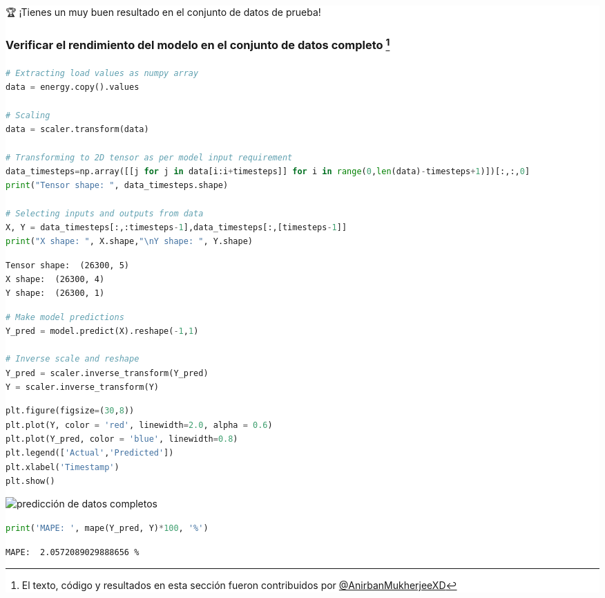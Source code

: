 🏆 ¡Tienes un muy buen resultado en el conjunto de datos de prueba!

### Verificar el rendimiento del modelo en el conjunto de datos completo [^1]

```python
# Extracting load values as numpy array
data = energy.copy().values

# Scaling
data = scaler.transform(data)

# Transforming to 2D tensor as per model input requirement
data_timesteps=np.array([[j for j in data[i:i+timesteps]] for i in range(0,len(data)-timesteps+1)])[:,:,0]
print("Tensor shape: ", data_timesteps.shape)

# Selecting inputs and outputs from data
X, Y = data_timesteps[:,:timesteps-1],data_timesteps[:,[timesteps-1]]
print("X shape: ", X.shape,"\nY shape: ", Y.shape)
```

```output
Tensor shape:  (26300, 5)
X shape:  (26300, 4) 
Y shape:  (26300, 1)
```

```python
# Make model predictions
Y_pred = model.predict(X).reshape(-1,1)

# Inverse scale and reshape
Y_pred = scaler.inverse_transform(Y_pred)
Y = scaler.inverse_transform(Y)
```

```python
plt.figure(figsize=(30,8))
plt.plot(Y, color = 'red', linewidth=2.0, alpha = 0.6)
plt.plot(Y_pred, color = 'blue', linewidth=0.8)
plt.legend(['Actual','Predicted'])
plt.xlabel('Timestamp')
plt.show()
```

![predicción de datos completos](../../../../translated_images/full-data-predict.4f0fed16a131c8f3bcc57a3060039dc7f2f714a05b07b68c513e0fe7fb3d8964.es.png)

```python
print('MAPE: ', mape(Y_pred, Y)*100, '%')
```

```output
MAPE:  2.0572089029888656 %
```


[^1]: El texto, código y resultados en esta sección fueron contribuidos por [@AnirbanMukherjeeXD](https://github.com/AnirbanMukherjeeXD)  
[^2]: El texto, código y resultados en esta sección fueron tomados de [ARIMA](https://github.com/microsoft/ML-For-Beginners/tree/main/7-TimeSeries/2-ARIMA)